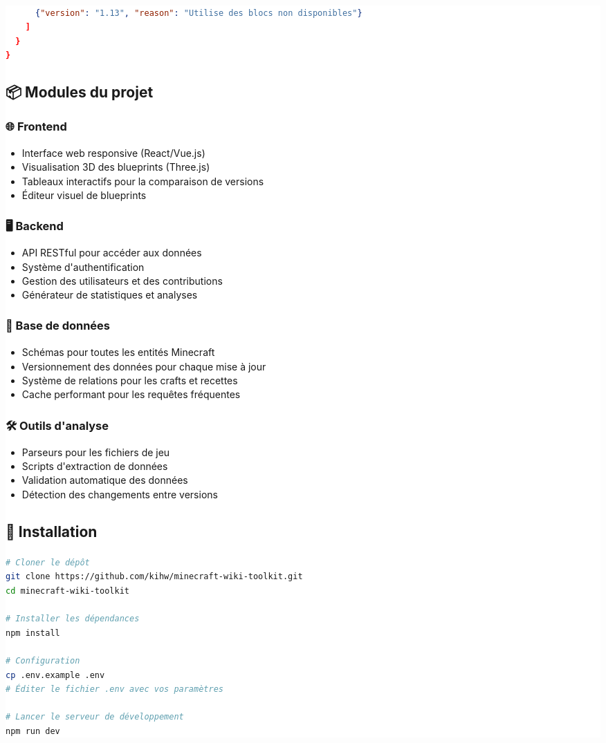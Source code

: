 ```json
      {"version": "1.13", "reason": "Utilise des blocs non disponibles"}
    ]
  }
}
```

## 📦 Modules du projet

### 🌐 Frontend
- Interface web responsive (React/Vue.js)
- Visualisation 3D des blueprints (Three.js)
- Tableaux interactifs pour la comparaison de versions
- Éditeur visuel de blueprints

### 🖥️ Backend
- API RESTful pour accéder aux données
- Système d'authentification
- Gestion des utilisateurs et des contributions
- Générateur de statistiques et analyses

### 💾 Base de données
- Schémas pour toutes les entités Minecraft
- Versionnement des données pour chaque mise à jour
- Système de relations pour les crafts et recettes
- Cache performant pour les requêtes fréquentes

### 🛠️ Outils d'analyse
- Parseurs pour les fichiers de jeu
- Scripts d'extraction de données
- Validation automatique des données
- Détection des changements entre versions

## 🚀 Installation

```bash
# Cloner le dépôt
git clone https://github.com/kihw/minecraft-wiki-toolkit.git
cd minecraft-wiki-toolkit

# Installer les dépendances
npm install

# Configuration
cp .env.example .env
# Éditer le fichier .env avec vos paramètres

# Lancer le serveur de développement
npm run dev
```
